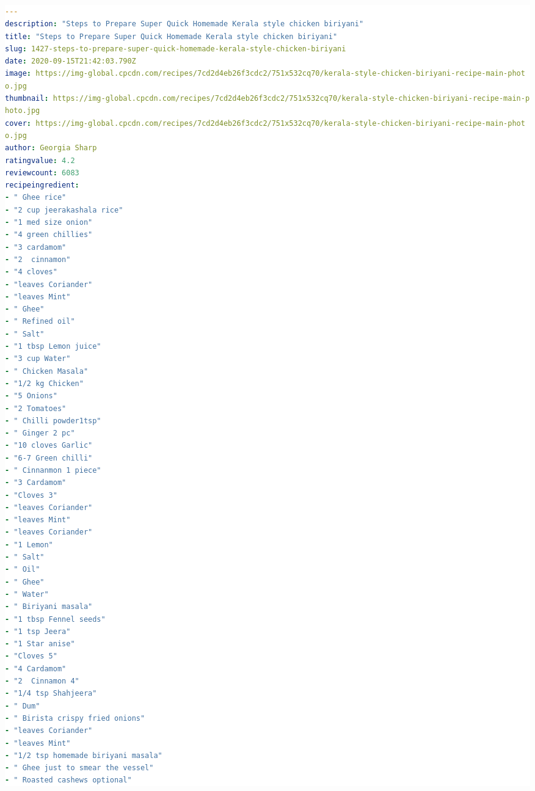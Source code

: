 ```yaml
---
description: "Steps to Prepare Super Quick Homemade Kerala style chicken biriyani"
title: "Steps to Prepare Super Quick Homemade Kerala style chicken biriyani"
slug: 1427-steps-to-prepare-super-quick-homemade-kerala-style-chicken-biriyani
date: 2020-09-15T21:42:03.790Z
image: https://img-global.cpcdn.com/recipes/7cd2d4eb26f3cdc2/751x532cq70/kerala-style-chicken-biriyani-recipe-main-photo.jpg
thumbnail: https://img-global.cpcdn.com/recipes/7cd2d4eb26f3cdc2/751x532cq70/kerala-style-chicken-biriyani-recipe-main-photo.jpg
cover: https://img-global.cpcdn.com/recipes/7cd2d4eb26f3cdc2/751x532cq70/kerala-style-chicken-biriyani-recipe-main-photo.jpg
author: Georgia Sharp
ratingvalue: 4.2
reviewcount: 6083
recipeingredient:
- " Ghee rice"
- "2 cup jeerakashala rice"
- "1 med size onion"
- "4 green chillies"
- "3 cardamom"
- "2  cinnamon"
- "4 cloves"
- "leaves Coriander"
- "leaves Mint"
- " Ghee"
- " Refined oil"
- " Salt"
- "1 tbsp Lemon juice"
- "3 cup Water"
- " Chicken Masala"
- "1/2 kg Chicken"
- "5 Onions"
- "2 Tomatoes"
- " Chilli powder1tsp"
- " Ginger 2 pc"
- "10 cloves Garlic"
- "6-7 Green chilli"
- " Cinnanmon 1 piece"
- "3 Cardamom"
- "Cloves 3"
- "leaves Coriander"
- "leaves Mint"
- "leaves Coriander"
- "1 Lemon"
- " Salt"
- " Oil"
- " Ghee"
- " Water"
- " Biriyani masala"
- "1 tbsp Fennel seeds"
- "1 tsp Jeera"
- "1 Star anise"
- "Cloves 5"
- "4 Cardamom"
- "2  Cinnamon 4"
- "1/4 tsp Shahjeera"
- " Dum"
- " Birista crispy fried onions"
- "leaves Coriander"
- "leaves Mint"
- "1/2 tsp homemade biriyani masala"
- " Ghee just to smear the vessel"
- " Roasted cashews optional"
```